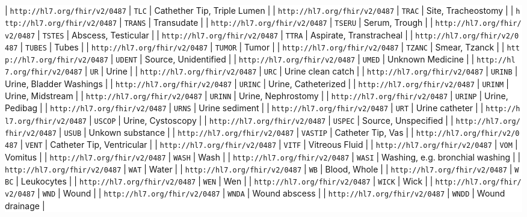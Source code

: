 | `http://hl7.org/fhir/v2/0487` | `TLC` | Cathether Tip, Triple Lumen |
| `http://hl7.org/fhir/v2/0487` | `TRAC` | Site, Tracheostomy |
| `http://hl7.org/fhir/v2/0487` | `TRANS` | Transudate |
| `http://hl7.org/fhir/v2/0487` | `TSERU` | Serum, Trough |
| `http://hl7.org/fhir/v2/0487` | `TSTES` | Abscess, Testicular |
| `http://hl7.org/fhir/v2/0487` | `TTRA` | Aspirate, Transtracheal |
| `http://hl7.org/fhir/v2/0487` | `TUBES` | Tubes |
| `http://hl7.org/fhir/v2/0487` | `TUMOR` | Tumor |
| `http://hl7.org/fhir/v2/0487` | `TZANC` | Smear, Tzanck |
| `http://hl7.org/fhir/v2/0487` | `UDENT` | Source, Unidentified |
| `http://hl7.org/fhir/v2/0487` | `UMED` | Unknown Medicine |
| `http://hl7.org/fhir/v2/0487` | `UR` | Urine |
| `http://hl7.org/fhir/v2/0487` | `URC` | Urine clean catch |
| `http://hl7.org/fhir/v2/0487` | `URINB` | Urine, Bladder Washings |
| `http://hl7.org/fhir/v2/0487` | `URINC` | Urine, Catheterized |
| `http://hl7.org/fhir/v2/0487` | `URINM` | Urine, Midstream |
| `http://hl7.org/fhir/v2/0487` | `URINN` | Urine, Nephrostomy |
| `http://hl7.org/fhir/v2/0487` | `URINP` | Urine, Pedibag |
| `http://hl7.org/fhir/v2/0487` | `URNS` | Urine sediment |
| `http://hl7.org/fhir/v2/0487` | `URT` | Urine catheter |
| `http://hl7.org/fhir/v2/0487` | `USCOP` | Urine, Cystoscopy |
| `http://hl7.org/fhir/v2/0487` | `USPEC` | Source, Unspecified |
| `http://hl7.org/fhir/v2/0487` | `USUB` | Unkown substance |
| `http://hl7.org/fhir/v2/0487` | `VASTIP` | Catheter Tip, Vas |
| `http://hl7.org/fhir/v2/0487` | `VENT` | Catheter Tip, Ventricular |
| `http://hl7.org/fhir/v2/0487` | `VITF` | Vitreous Fluid |
| `http://hl7.org/fhir/v2/0487` | `VOM` | Vomitus |
| `http://hl7.org/fhir/v2/0487` | `WASH` | Wash |
| `http://hl7.org/fhir/v2/0487` | `WASI` | Washing, e.g. bronchial washing |
| `http://hl7.org/fhir/v2/0487` | `WAT` | Water |
| `http://hl7.org/fhir/v2/0487` | `WB` | Blood, Whole |
| `http://hl7.org/fhir/v2/0487` | `WBC` | Leukocytes |
| `http://hl7.org/fhir/v2/0487` | `WEN` | Wen |
| `http://hl7.org/fhir/v2/0487` | `WICK` | Wick |
| `http://hl7.org/fhir/v2/0487` | `WND` | Wound |
| `http://hl7.org/fhir/v2/0487` | `WNDA` | Wound abscess |
| `http://hl7.org/fhir/v2/0487` | `WNDD` | Wound drainage |